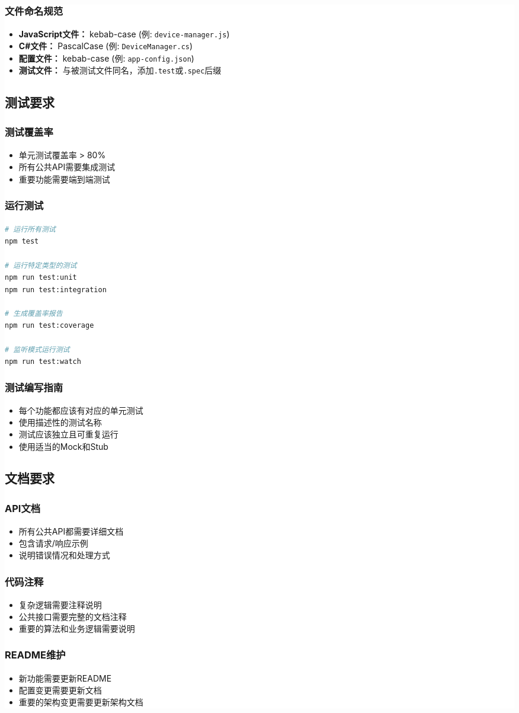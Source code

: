 ### 文件命名规范

- **JavaScript文件：** kebab-case (例: `device-manager.js`)
- **C#文件：** PascalCase (例: `DeviceManager.cs`)
- **配置文件：** kebab-case (例: `app-config.json`)
- **测试文件：** 与被测试文件同名，添加`.test`或`.spec`后缀

## 测试要求

### 测试覆盖率
- 单元测试覆盖率 > 80%
- 所有公共API需要集成测试
- 重要功能需要端到端测试

### 运行测试
```bash
# 运行所有测试
npm test

# 运行特定类型的测试
npm run test:unit
npm run test:integration

# 生成覆盖率报告
npm run test:coverage

# 监听模式运行测试
npm run test:watch
```

### 测试编写指南
- 每个功能都应该有对应的单元测试
- 使用描述性的测试名称
- 测试应该独立且可重复运行
- 使用适当的Mock和Stub

## 文档要求

### API文档
- 所有公共API都需要详细文档
- 包含请求/响应示例
- 说明错误情况和处理方式

### 代码注释
- 复杂逻辑需要注释说明
- 公共接口需要完整的文档注释
- 重要的算法和业务逻辑需要说明

### README维护
- 新功能需要更新README
- 配置变更需要更新文档
- 重要的架构变更需要更新架构文档
